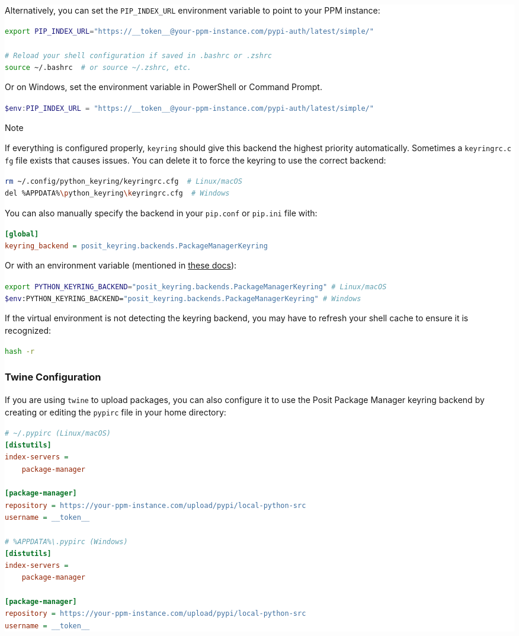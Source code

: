 Alternatively, you can set the `PIP_INDEX_URL` environment variable to point to your PPM instance:

```bash
export PIP_INDEX_URL="https://__token__@your-ppm-instance.com/pypi-auth/latest/simple/"

# Reload your shell configuration if saved in .bashrc or .zshrc
source ~/.bashrc  # or source ~/.zshrc, etc.
```

Or on Windows, set the environment variable in PowerShell or Command Prompt.
```powershell
$env:PIP_INDEX_URL = "https://__token__@your-ppm-instance.com/pypi-auth/latest/simple/"
```

> [!NOTE]
> If everything is configured properly, `keyring` should give this backend the highest priority automatically. Sometimes a `keyringrc.cfg` file exists that causes issues. You can delete it to force the keyring to use the correct backend:
>
> ```bash
> rm ~/.config/python_keyring/keyringrc.cfg  # Linux/macOS
> del %APPDATA%\python_keyring\keyringrc.cfg  # Windows
> ```
>
> You can also manually specify the backend in your `pip.conf` or `pip.ini` file with:
>
> ```ini
> [global]
> keyring_backend = posit_keyring.backends.PackageManagerKeyring
> ```
>
> Or with an environment variable (mentioned in [these docs](https://pypi.org/project/keyring/)):
>
> ```bash
> export PYTHON_KEYRING_BACKEND="posit_keyring.backends.PackageManagerKeyring" # Linux/macOS
> $env:PYTHON_KEYRING_BACKEND="posit_keyring.backends.PackageManagerKeyring" # Windows
> ```
>
> If the virtual environment is not detecting the keyring backend, you may have to refresh your shell cache to ensure it is recognized:
>
> ```bash
> hash -r
> ```

### Twine Configuration
If you are using `twine` to upload packages, you can also configure it to use the Posit Package Manager keyring backend by creating or editing the `pypirc` file in your home directory:
```ini
# ~/.pypirc (Linux/macOS)
[distutils]
index-servers =
    package-manager

[package-manager]
repository = https://your-ppm-instance.com/upload/pypi/local-python-src
username = __token__

# %APPDATA%\.pypirc (Windows)
[distutils]
index-servers =
    package-manager

[package-manager]
repository = https://your-ppm-instance.com/upload/pypi/local-python-src
username = __token__
```